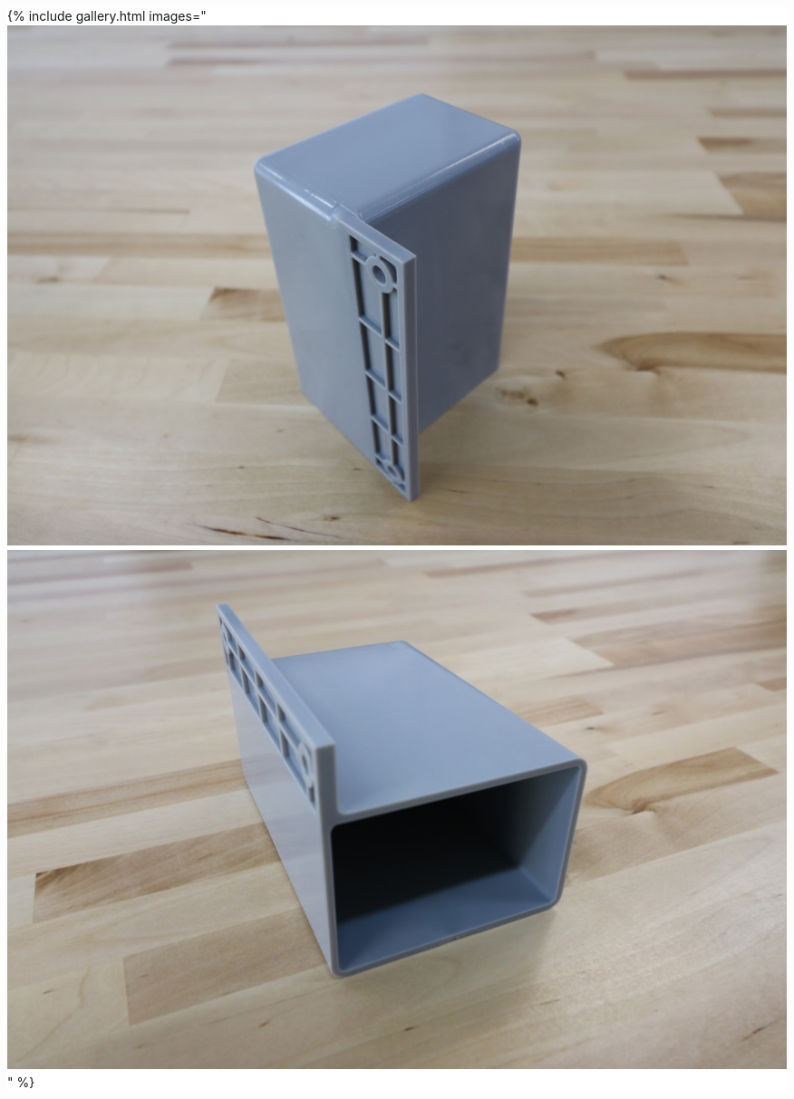 {% include gallery.html images="
![Vacuum pump housing](_images/vacuum_pump_housing_1.jpg)
![Vacuum pump housing](_images/vacuum_pump_housing_2.jpg)
" %}
